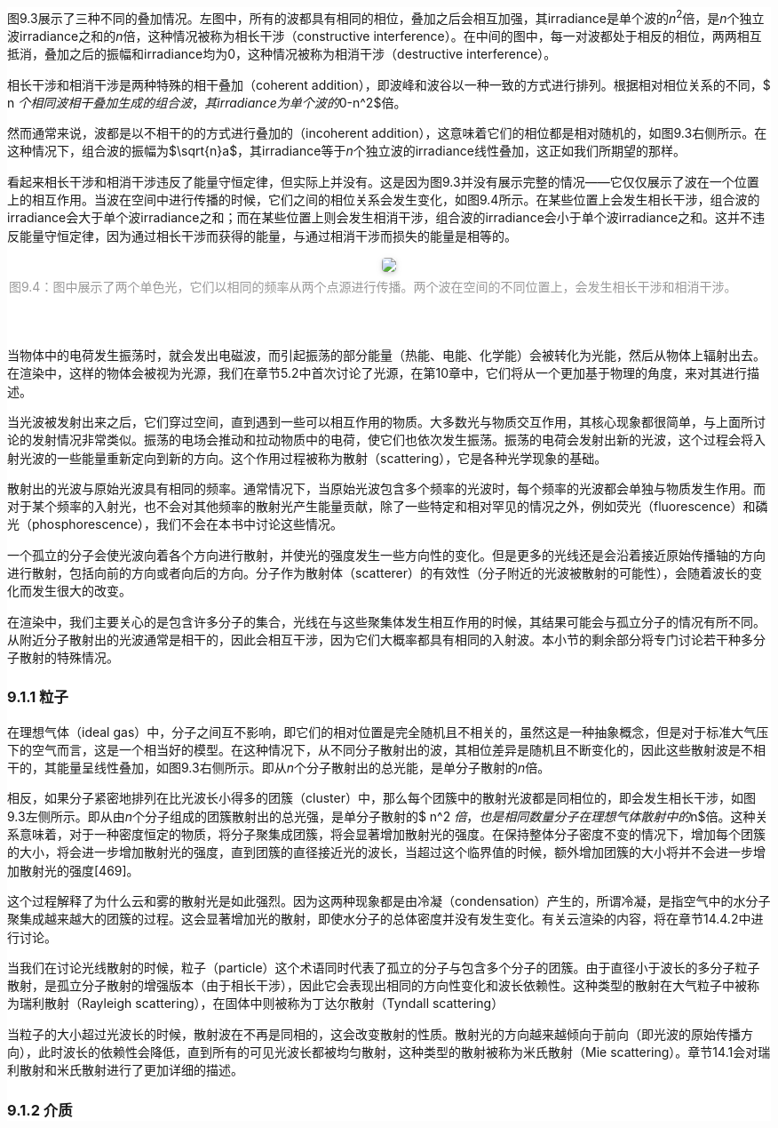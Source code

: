 图9.3展示了三种不同的叠加情况。左图中，所有的波都具有相同的相位，叠加之后会相互加强，其irradiance是单个波的$n^2$倍，是$n$个独立波irradiance之和的$n$倍，这种情况被称为相长干涉（constructive interference）。在中间的图中，每一对波都处于相反的相位，两两相互抵消，叠加之后的振幅和irradiance均为0，这种情况被称为相消干涉（destructive interference）。

相长干涉和相消干涉是两种特殊的相干叠加（coherent addition），即波峰和波谷以一种一致的方式进行排列。根据相对相位关系的不同，$ n  $个相同波相干叠加生成的组合波，其irradiance为单个波的$0-n^2$倍。

然而通常来说，波都是以不相干的的方式进行叠加的（incoherent addition），这意味着它们的相位都是相对随机的，如图9.3右侧所示。在这种情况下，组合波的振幅为$\sqrt{n}a$，其irradiance等于$n$个独立波的irradiance线性叠加，这正如我们所期望的那样。

看起来相长干涉和相消干涉违反了能量守恒定律，但实际上并没有。这是因为图9.3并没有展示完整的情况——它仅仅展示了波在一个位置上的相互作用。当波在空间中进行传播的时候，它们之间的相位关系会发生变化，如图9.4所示。在某些位置上会发生相长干涉，组合波的irradiance会大于单个波irradiance之和；而在某些位置上则会发生相消干涉，组合波的irradiance会小于单个波irradiance之和。这并不违反能量守恒定律，因为通过相长干涉而获得的能量，与通过相消干涉而损失的能量是相等的。


<div style="text-align: center;">
    <img style="border-radius: 0.3125em; box-shadow: 0 2px 4px 0 rgba(34,36,38,.12),0 2px 10px 0 rgba(34,36,38,.08);" src="images/Chapter-9/20230611103922.png">
</div>
<div style="color:orange;display: block;color: #999;padding: 2px; text-align: left;">
    图9.4：图中展示了两个单色光，它们以相同的频率从两个点源进行传播。两个波在空间的不同位置上，会发生相长干涉和相消干涉。
</div>
<br><br>

当物体中的电荷发生振荡时，就会发出电磁波，而引起振荡的部分能量（热能、电能、化学能）会被转化为光能，然后从物体上辐射出去。在渲染中，这样的物体会被视为光源，我们在章节5.2中首次讨论了光源，在第10章中，它们将从一个更加基于物理的角度，来对其进行描述。

当光波被发射出来之后，它们穿过空间，直到遇到一些可以相互作用的物质。大多数光与物质交互作用，其核心现象都很简单，与上面所讨论的发射情况非常类似。振荡的电场会推动和拉动物质中的电荷，使它们也依次发生振荡。振荡的电荷会发射出新的光波，这个过程会将入射光波的一些能量重新定向到新的方向。这个作用过程被称为散射（scattering），它是各种光学现象的基础。

散射出的光波与原始光波具有相同的频率。通常情况下，当原始光波包含多个频率的光波时，每个频率的光波都会单独与物质发生作用。而对于某个频率的入射光，也不会对其他频率的散射光产生能量贡献，除了一些特定和相对罕见的情况之外，例如荧光（fluorescence）和磷光（phosphorescence），我们不会在本书中讨论这些情况。

一个孤立的分子会使光波向着各个方向进行散射，并使光的强度发生一些方向性的变化。但是更多的光线还是会沿着接近原始传播轴的方向进行散射，包括向前的方向或者向后的方向。分子作为散射体（scatterer）的有效性（分子附近的光波被散射的可能性），会随着波长的变化而发生很大的改变。

在渲染中，我们主要关心的是包含许多分子的集合，光线在与这些聚集体发生相互作用的时候，其结果可能会与孤立分子的情况有所不同。从附近分子散射出的光波通常是相干的，因此会相互干涉，因为它们大概率都具有相同的入射波。本小节的剩余部分将专门讨论若干种多分子散射的特殊情况。

### 9.1.1 粒子

在理想气体（ideal gas）中，分子之间互不影响，即它们的相对位置是完全随机且不相关的，虽然这是一种抽象概念，但是对于标准大气压下的空气而言，这是一个相当好的模型。在这种情况下，从不同分子散射出的波，其相位差异是随机且不断变化的，因此这些散射波是不相干的，其能量呈线性叠加，如图9.3右侧所示。即从$n$个分子散射出的总光能，是单分子散射的$n$倍。

相反，如果分子紧密地排列在比光波长小得多的团簇（cluster）中，那么每个团簇中的散射光波都是同相位的，即会发生相长干涉，如图9.3左侧所示。即从由$n$个分子组成的团簇散射出的总光强，是单分子散射的$ n^2  $倍，也是相同数量分子在理想气体散射中的$n$倍。这种关系意味着，对于一种密度恒定的物质，将分子聚集成团簇，将会显著增加散射光的强度。在保持整体分子密度不变的情况下，增加每个团簇的大小，将会进一步增加散射光的强度，直到团簇的直径接近光的波长，当超过这个临界值的时候，额外增加团簇的大小将并不会进一步增加散射光的强度\[469]。

这个过程解释了为什么云和雾的散射光是如此强烈。因为这两种现象都是由冷凝（condensation）产生的，所谓冷凝，是指空气中的水分子聚集成越来越大的团簇的过程。这会显著增加光的散射，即使水分子的总体密度并没有发生变化。有关云渲染的内容，将在章节14.4.2中进行讨论。

当我们在讨论光线散射的时候，粒子（particle）这个术语同时代表了孤立的分子与包含多个分子的团簇。由于直径小于波长的多分子粒子散射，是孤立分子散射的增强版本（由于相长干涉），因此它会表现出相同的方向性变化和波长依赖性。这种类型的散射在大气粒子中被称为瑞利散射（Rayleigh scattering），在固体中则被称为丁达尔散射（Tyndall scattering）

当粒子的大小超过光波长的时候，散射波在不再是同相的，这会改变散射的性质。散射光的方向越来越倾向于前向（即光波的原始传播方向），此时波长的依赖性会降低，直到所有的可见光波长都被均匀散射，这种类型的散射被称为米氏散射（Mie scattering）。章节14.1会对瑞利散射和米氏散射进行了更加详细的描述。

### 9.1.2 介质
